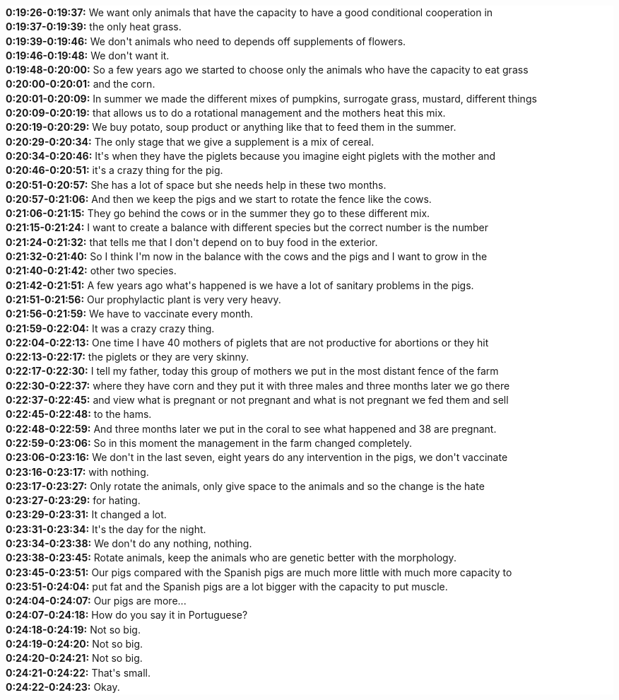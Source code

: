 **0:19:26-0:19:37:**  We want only animals that have the capacity to have a good conditional cooperation in  
**0:19:37-0:19:39:**  the only heat grass.  
**0:19:39-0:19:46:**  We don't animals who need to depends off supplements of flowers.  
**0:19:46-0:19:48:**  We don't want it.  
**0:19:48-0:20:00:**  So a few years ago we started to choose only the animals who have the capacity to eat grass  
**0:20:00-0:20:01:**  and the corn.  
**0:20:01-0:20:09:**  In summer we made the different mixes of pumpkins, surrogate grass, mustard, different things  
**0:20:09-0:20:19:**  that allows us to do a rotational management and the mothers heat this mix.  
**0:20:19-0:20:29:**  We buy potato, soup product or anything like that to feed them in the summer.  
**0:20:29-0:20:34:**  The only stage that we give a supplement is a mix of cereal.  
**0:20:34-0:20:46:**  It's when they have the piglets because you imagine eight piglets with the mother and  
**0:20:46-0:20:51:**  it's a crazy thing for the pig.  
**0:20:51-0:20:57:**  She has a lot of space but she needs help in these two months.  
**0:20:57-0:21:06:**  And then we keep the pigs and we start to rotate the fence like the cows.  
**0:21:06-0:21:15:**  They go behind the cows or in the summer they go to these different mix.  
**0:21:15-0:21:24:**  I want to create a balance with different species but the correct number is the number  
**0:21:24-0:21:32:**  that tells me that I don't depend on to buy food in the exterior.  
**0:21:32-0:21:40:**  So I think I'm now in the balance with the cows and the pigs and I want to grow in the  
**0:21:40-0:21:42:**  other two species.  
**0:21:42-0:21:51:**  A few years ago what's happened is we have a lot of sanitary problems in the pigs.  
**0:21:51-0:21:56:**  Our prophylactic plant is very very heavy.  
**0:21:56-0:21:59:**  We have to vaccinate every month.  
**0:21:59-0:22:04:**  It was a crazy crazy thing.  
**0:22:04-0:22:13:**  One time I have 40 mothers of piglets that are not productive for abortions or they hit  
**0:22:13-0:22:17:**  the piglets or they are very skinny.  
**0:22:17-0:22:30:**  I tell my father, today this group of mothers we put in the most distant fence of the farm  
**0:22:30-0:22:37:**  where they have corn and they put it with three males and three months later we go there  
**0:22:37-0:22:45:**  and view what is pregnant or not pregnant and what is not pregnant we fed them and sell  
**0:22:45-0:22:48:**  to the hams.  
**0:22:48-0:22:59:**  And three months later we put in the coral to see what happened and 38 are pregnant.  
**0:22:59-0:23:06:**  So in this moment the management in the farm changed completely.  
**0:23:06-0:23:16:**  We don't in the last seven, eight years do any intervention in the pigs, we don't vaccinate  
**0:23:16-0:23:17:**  with nothing.  
**0:23:17-0:23:27:**  Only rotate the animals, only give space to the animals and so the change is the hate  
**0:23:27-0:23:29:**  for hating.  
**0:23:29-0:23:31:**  It changed a lot.  
**0:23:31-0:23:34:**  It's the day for the night.  
**0:23:34-0:23:38:**  We don't do any nothing, nothing.  
**0:23:38-0:23:45:**  Rotate animals, keep the animals who are genetic better with the morphology.  
**0:23:45-0:23:51:**  Our pigs compared with the Spanish pigs are much more little with much more capacity to  
**0:23:51-0:24:04:**  put fat and the Spanish pigs are a lot bigger with the capacity to put muscle.  
**0:24:04-0:24:07:**  Our pigs are more...  
**0:24:07-0:24:18:**  How do you say it in Portuguese?  
**0:24:18-0:24:19:**  Not so big.  
**0:24:19-0:24:20:**  Not so big.  
**0:24:20-0:24:21:**  Not so big.  
**0:24:21-0:24:22:**  That's small.  
**0:24:22-0:24:23:**  Okay.  